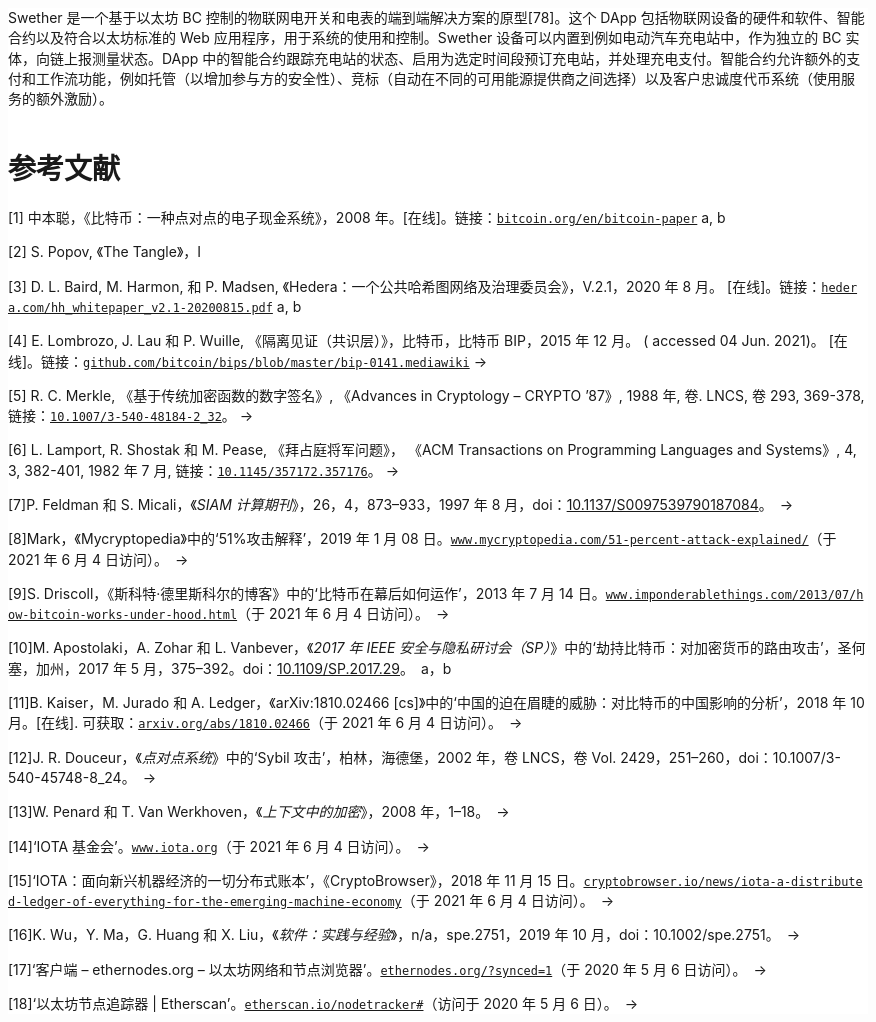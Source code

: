 Swether 是一个基于以太坊 BC 控制的物联网电开关和电表的端到端解决方案的原型[78]。这个 DApp 包括物联网设备的硬件和软件、智能合约以及符合以太坊标准的 Web 应用程序，用于系统的使用和控制。Swether 设备可以内置到例如电动汽车充电站中，作为独立的 BC 实体，向链上报测量状态。DApp 中的智能合约跟踪充电站的状态、启用为选定时间段预订充电站，并处理充电支付。智能合约允许额外的支付和工作流功能，例如托管（以增加参与方的安全性）、竞标（自动在不同的可用能源提供商之间选择）以及客户忠诚度代币系统（使用服务的额外激励）。

# 参考文献

[1] 中本聪，《比特币：一种点对点的电子现金系统》，2008 年。[在线]。链接：[`bitcoin.org/en/bitcoin-paper`](https://bitcoin.org/en/bitcoin-paper) a, b

[2] S. Popov, 《The Tangle》，I

[3] D. L. Baird, M. Harmon, 和 P. Madsen, 《Hedera：一个公共哈希图网络及治理委员会》，V.2.1，2020 年 8 月。 [在线]。链接：[`hedera.com/hh_whitepaper_v2.1-20200815.pdf`](https://hedera.com/hh_whitepaper_v2.1-20200815.pdf) a, b

[4] E. Lombrozo, J. Lau 和 P. Wuille, 《隔离见证（共识层）》，比特币，比特币 BIP，2015 年 12 月。 ( accessed 04 Jun. 2021)。 [在线]。链接：[`github.com/bitcoin/bips/blob/master/bip-0141.mediawiki`](https://github.com/bitcoin/bips/blob/master/bip-0141.mediawiki) →

[5] R. C. Merkle, 《基于传统加密函数的数字签名》, 《Advances in Cryptology – CRYPTO ’87》, 1988 年, 卷. LNCS, 卷 293, 369-378, 链接：[`10.1007/3-540-48184-2_32`](https://10.1007/3-540-48184-2_32)。 →

[6] L. Lamport, R. Shostak 和 M. Pease, 《拜占庭将军问题》， 《ACM Transactions on Programming Languages and Systems》, 4, 3, 382-401, 1982 年 7 月, 链接：[`10.1145/357172.357176`](https://10.1145/357172.357176)。 →

[7]P. Feldman 和 S. Micali，《*SIAM 计算期刊*》，26，4，873–933，1997 年 8 月，doi：[10.1137/S0097539790187084](https://10.1137/S0097539790187084)。 →

[8]Mark，《Mycryptopedia》中的‘51%攻击解释’，2019 年 1 月 08 日。[`www.mycryptopedia.com/51-percent-attack-explained/`](https://www.mycryptopedia.com/51-percent-attack-explained/)（于 2021 年 6 月 4 日访问）。 →

[9]S. Driscoll，《斯科特·德里斯科尔的博客》中的‘比特币在幕后如何运作’，2013 年 7 月 14 日。[`www.imponderablethings.com/2013/07/how-bitcoin-works-under-hood.html`](http://www.imponderablethings.com/2013/07/how-bitcoin-works-under-hood.html)（于 2021 年 6 月 4 日访问）。 →

[10]M. Apostolaki，A. Zohar 和 L. Vanbever，《*2017 年 IEEE 安全与隐私研讨会（SP）*》中的‘劫持比特币：对加密货币的路由攻击’，圣何塞，加州，2017 年 5 月，375–392。doi：[10.1109/SP.2017.29](https://10.1109/SP.2017.29)。 a，b

[11]B. Kaiser，M. Jurado 和 A. Ledger，《arXiv:1810.02466 [cs]》中的‘中国的迫在眉睫的威胁：对比特币的中国影响的分析’，2018 年 10 月。[在线]. 可获取：[`arxiv.org/abs/1810.02466`](http://arxiv.org/abs/1810.02466)（于 2021 年 6 月 4 日访问）。 →

[12]J. R. Douceur，《*点对点系统*》中的‘Sybil 攻击’，柏林，海德堡，2002 年，卷 LNCS，卷 Vol. 2429，251–260，doi：10.1007/3-540-45748-8_24。 →

[13]W. Penard 和 T. Van Werkhoven，《*上下文中的加密*》，2008 年，1–18。 →

[14]‘IOTA 基金会’。[`www.iota.org`](https://www.iota.org)（于 2021 年 6 月 4 日访问）。 →

[15]‘IOTA：面向新兴机器经济的一切分布式账本’，《CryptoBrowser》，2018 年 11 月 15 日。[`cryptobrowser.io/news/iota-a-distributed-ledger-of-everything-for-the-emerging-machine-economy`](https://cryptobrowser.io/news/iota-a-distributed-ledger-of-everything-for-the-emerging-machine-economy)（于 2021 年 6 月 4 日访问）。 →

[16]K. Wu，Y. Ma，G. Huang 和 X. Liu，《*软件：实践与经验*》，n/a，spe.2751，2019 年 10 月，doi：10.1002/spe.2751。 →

[17]‘客户端 – ethernodes.org – 以太坊网络和节点浏览器’。[`ethernodes.org/?synced=1`](https://ethernodes.org/?synced%3D1)（于 2020 年 5 月 6 日访问）。 →

[18]‘以太坊节点追踪器 | Etherscan’。[`etherscan.io/nodetracker#`](https://etherscan.io/nodetracker%26%23x0023)（访问于 2020 年 5 月 6 日）。 →
